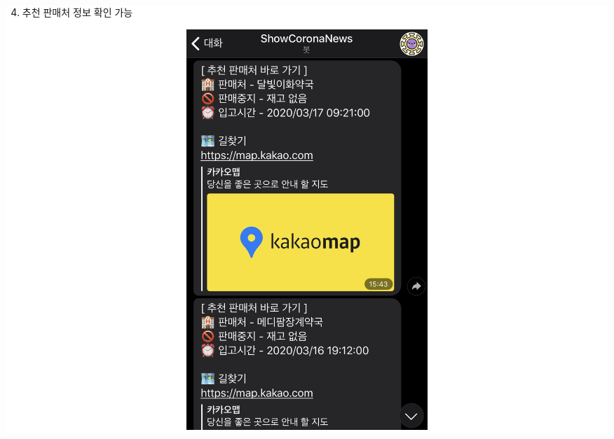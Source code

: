 4. 추천 판매처 정보 확인 가능
<p align="center"><img src="./images/func_find_mask_4.jpg" width="40%" height="40%"></p>
